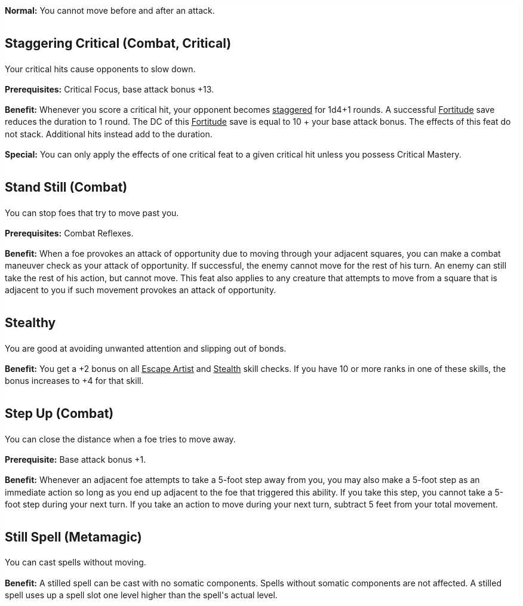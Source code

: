 **Normal:** You cannot move before and after an attack.

## Staggering Critical (Combat, Critical)

Your critical hits cause opponents to slow down.

**Prerequisites:** Critical Focus, base attack bonus +13.

**Benefit:** Whenever you score a critical hit, your opponent becomes [staggered](glossary.html#_staggered) for 1d4+1 rounds. A successful [Fortitude](combat.html#_fortitude) save reduces the duration to 1 round. The DC of this [Fortitude](combat.html#_fortitude) save is equal to 10 + your base attack bonus. The effects of this feat do not stack. Additional hits instead add to the duration.

**Special:** You can only apply the effects of one critical feat to a given critical hit unless you possess Critical Mastery.

## Stand Still (Combat)

You can stop foes that try to move past you.

**Prerequisites:** Combat Reflexes.

**Benefit:** When a foe provokes an attack of opportunity due to moving through your adjacent squares, you can make a combat maneuver check as your attack of opportunity. If successful, the enemy cannot move for the rest of his turn. An enemy can still take the rest of his action, but cannot move. This feat also applies to any creature that attempts to move from a square that is adjacent to you if such movement provokes an attack of opportunity.

## Stealthy

You are good at avoiding unwanted attention and slipping out of bonds.

**Benefit:** You get a +2 bonus on all [Escape Artist](skills/escapeArtist.html#_escape-artist) and [Stealth](skills/stealth.html#_stealth) skill checks. If you have 10 or more ranks in one of these skills, the bonus increases to +4 for that skill.

## Step Up (Combat)

You can close the distance when a foe tries to move away.

**Prerequisite:** Base attack bonus +1.

**Benefit:** Whenever an adjacent foe attempts to take a 5-foot step away from you, you may also make a 5-foot step as an immediate action so long as you end up adjacent to the foe that triggered this ability. If you take this step, you cannot take a 5-foot step during your next turn. If you take an action to move during your next turn, subtract 5 feet from your total movement.

## Still Spell (Metamagic)

You can cast spells without moving.

**Benefit:** A stilled spell can be cast with no somatic components. Spells without somatic components are not affected. A stilled spell uses up a spell slot one level higher than the spell's actual level.
